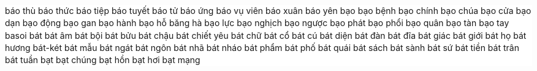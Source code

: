 báo thù
báo thức
báo tiệp
báo tuyết
báo tử
báo ứng
báo vụ viên
báo xuân
báo yên
bạo
bạo bệnh
bạo chính
bạo chúa
bạo cửa
bạo dạn
bạo động
bạo gan
bạo hành
bạo hỗ băng hà
bạo lực
bạo nghịch
bạo ngược
bạo phát
bạo phổi
bạo quân
bạo tàn
bạo tay
basoi
bát
bát âm
bát bội
bát bửu
bát chậu
bát chiết yêu
bát chữ
bát cổ
bát cú
bát diện
bát đàn
bát đĩa
bát giác
bát giới
bát họ
bát hương
bát-két
bát mẫu
bát ngát
bát ngôn
bát nhã
bát nháo
bát phẩm
bát phố
bát quái
bát sách
bát sành
bát sứ
bát tiền
bát trân
bát tuần
bạt
bạt chúng
bạt hồn
bạt hơi
bạt mạng